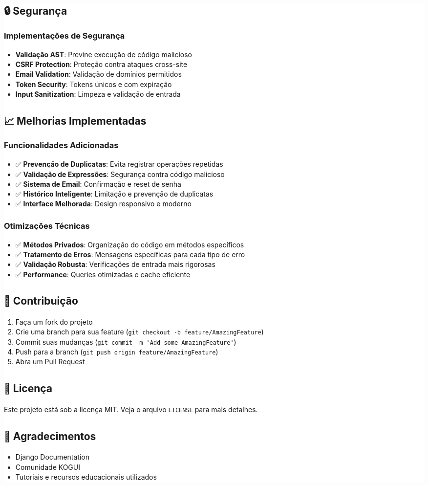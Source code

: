 ## 🔒 Segurança

### Implementações de Segurança
- **Validação AST**: Previne execução de código malicioso
- **CSRF Protection**: Proteção contra ataques cross-site
- **Email Validation**: Validação de domínios permitidos
- **Token Security**: Tokens únicos e com expiração
- **Input Sanitization**: Limpeza e validação de entrada

## 📈 Melhorias Implementadas

### Funcionalidades Adicionadas
- ✅ **Prevenção de Duplicatas**: Evita registrar operações repetidas
- ✅ **Validação de Expressões**: Segurança contra código malicioso
- ✅ **Sistema de Email**: Confirmação e reset de senha
- ✅ **Histórico Inteligente**: Limitação e prevenção de duplicatas
- ✅ **Interface Melhorada**: Design responsivo e moderno

### Otimizações Técnicas
- ✅ **Métodos Privados**: Organização do código em métodos específicos
- ✅ **Tratamento de Erros**: Mensagens específicas para cada tipo de erro
- ✅ **Validação Robusta**: Verificações de entrada mais rigorosas
- ✅ **Performance**: Queries otimizadas e cache eficiente

## 🤝 Contribuição

1. Faça um fork do projeto
2. Crie uma branch para sua feature (`git checkout -b feature/AmazingFeature`)
3. Commit suas mudanças (`git commit -m 'Add some AmazingFeature'`)
4. Push para a branch (`git push origin feature/AmazingFeature`)
5. Abra um Pull Request

## 📄 Licença

Este projeto está sob a licença MIT. Veja o arquivo `LICENSE` para mais detalhes.

## 🙏 Agradecimentos

- Django Documentation
- Comunidade KOGUI
- Tutoriais e recursos educacionais utilizados 
